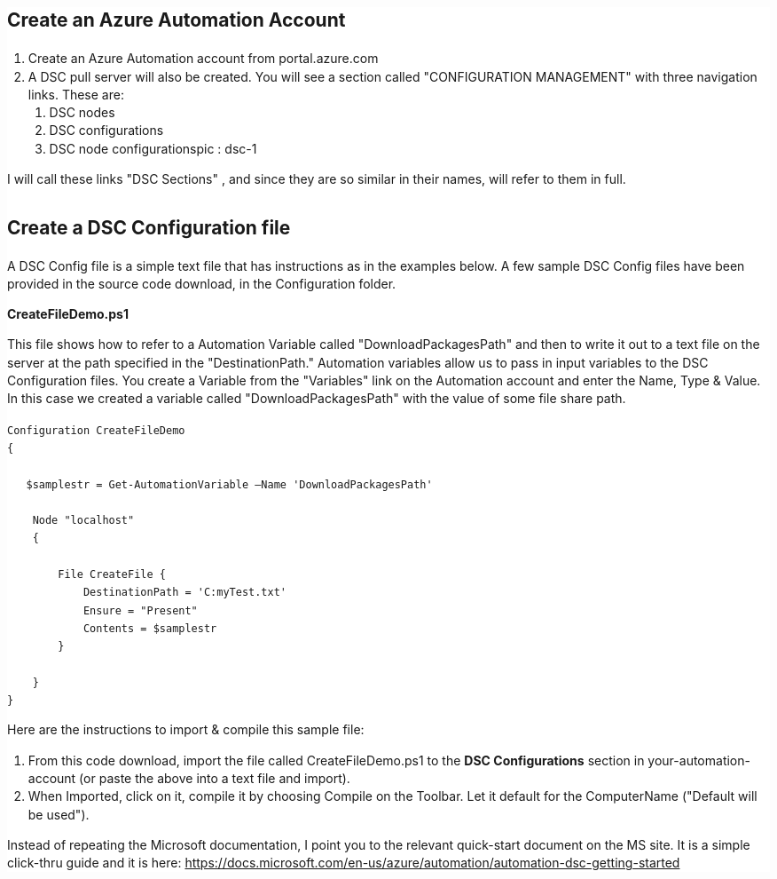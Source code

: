 ## Create an Azure Automation Account

1. Create an Azure Automation account from portal.azure.com
2. A DSC pull server will also be created. You will see a section called "CONFIGURATION MANAGEMENT" with three navigation links. These are:
   1. DSC nodes
   2. DSC configurations
   3. DSC node configurationspic : dsc-1

I will call these links "DSC Sections" , and since they are so similar in their names, will refer to them in full.

## Create a DSC Configuration file

A DSC Config file is a simple text file that has instructions as in the examples below. A few sample DSC Config files have been provided in the source code download, in the Configuration folder.

**CreateFileDemo.ps1**

This file shows how to refer to a Automation Variable called "DownloadPackagesPath" and then to write it out to a text file on the server at the path specified in the "DestinationPath." Automation variables allow us to pass in input variables to the DSC Configuration files. You create a Variable from the "Variables" link on the Automation account and enter the Name, Type & Value. In this case we created a variable called "DownloadPackagesPath" with the value of some file share path.

```
Configuration CreateFileDemo
{

   $samplestr = Get-AutomationVariable –Name 'DownloadPackagesPath'

    Node "localhost"
    {
       
        File CreateFile {
            DestinationPath = 'C:myTest.txt'
            Ensure = "Present"
            Contents = $samplestr
        }
       
    }
}
```

  Here are the instructions to import & compile this sample file:

1. From this code download, import the file called CreateFileDemo.ps1 to the **DSC Configurations** section in your-automation-account (or paste the above into a text file and import).
2. When Imported, click on it, compile it by choosing Compile on the Toolbar. Let it default for the ComputerName ("Default will be used").

Instead of repeating the Microsoft documentation, I point you to the relevant quick-start document on the MS site. It is a simple click-thru guide and it is here: <https://docs.microsoft.com/en-us/azure/automation/automation-dsc-getting-started>

